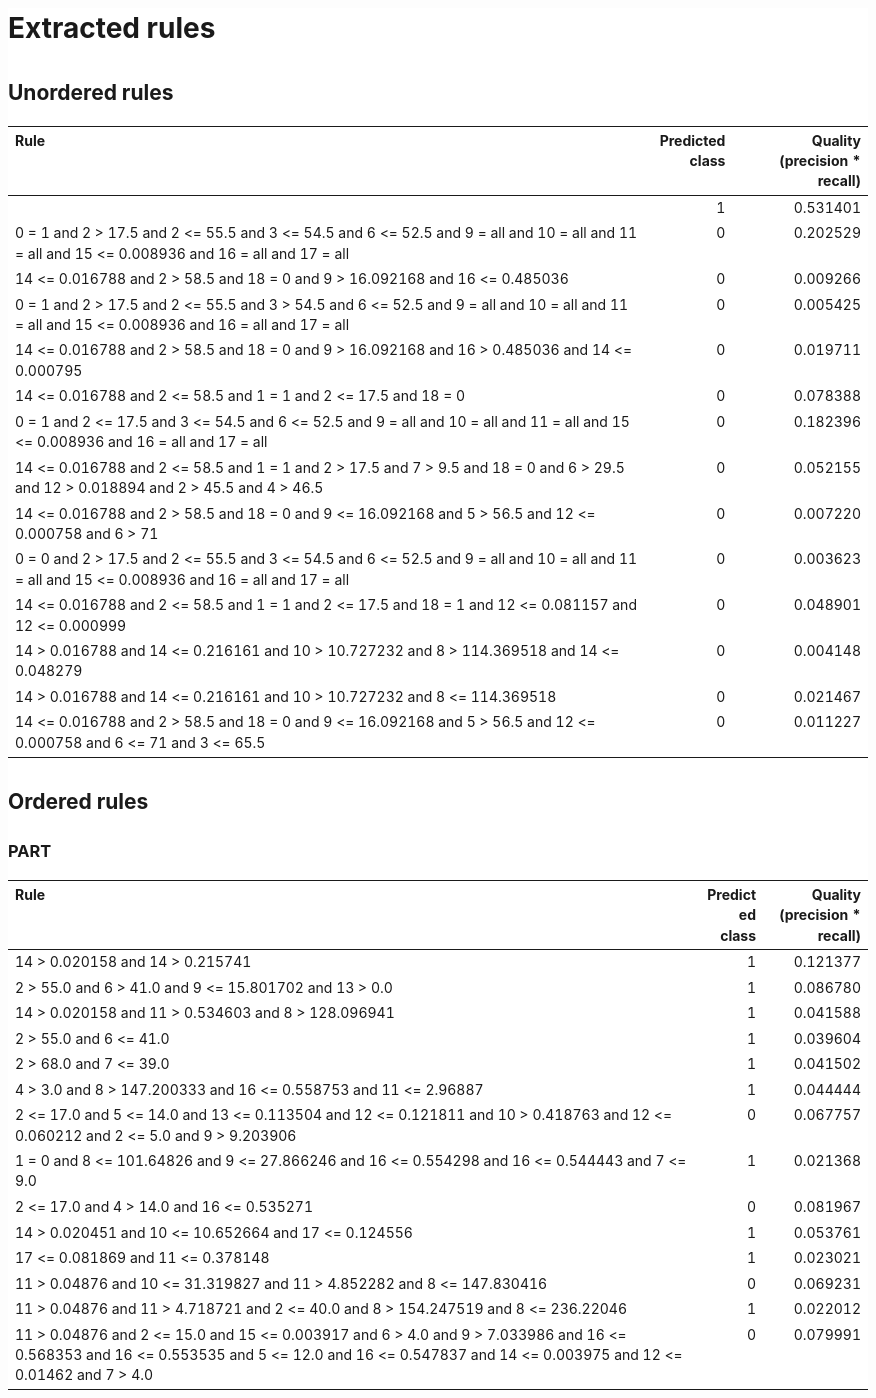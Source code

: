 # Extracted rules

## Unordered rules

| Rule | Predicted class | Quality (precision * recall) |
|:----|----:|----:|
|  | 1 | 0.531401 |
| 0 = 1 and 2 > 17.5 and 2 <= 55.5 and 3 <= 54.5 and 6 <= 52.5 and 9 = all and 10 = all and 11 = all and 15 <= 0.008936 and 16 = all and 17 = all | 0 | 0.202529 |
| 14 <= 0.016788 and 2 > 58.5 and 18 = 0 and 9 > 16.092168 and 16 <= 0.485036 | 0 | 0.009266 |
| 0 = 1 and 2 > 17.5 and 2 <= 55.5 and 3 > 54.5 and 6 <= 52.5 and 9 = all and 10 = all and 11 = all and 15 <= 0.008936 and 16 = all and 17 = all | 0 | 0.005425 |
| 14 <= 0.016788 and 2 > 58.5 and 18 = 0 and 9 > 16.092168 and 16 > 0.485036 and 14 <= 0.000795 | 0 | 0.019711 |
| 14 <= 0.016788 and 2 <= 58.5 and 1 = 1 and 2 <= 17.5 and 18 = 0 | 0 | 0.078388 |
| 0 = 1 and 2 <= 17.5 and 3 <= 54.5 and 6 <= 52.5 and 9 = all and 10 = all and 11 = all and 15 <= 0.008936 and 16 = all and 17 = all | 0 | 0.182396 |
| 14 <= 0.016788 and 2 <= 58.5 and 1 = 1 and 2 > 17.5 and 7 > 9.5 and 18 = 0 and 6 > 29.5 and 12 > 0.018894 and 2 > 45.5 and 4 > 46.5 | 0 | 0.052155 |
| 14 <= 0.016788 and 2 > 58.5 and 18 = 0 and 9 <= 16.092168 and 5 > 56.5 and 12 <= 0.000758 and 6 > 71 | 0 | 0.007220 |
| 0 = 0 and 2 > 17.5 and 2 <= 55.5 and 3 <= 54.5 and 6 <= 52.5 and 9 = all and 10 = all and 11 = all and 15 <= 0.008936 and 16 = all and 17 = all | 0 | 0.003623 |
| 14 <= 0.016788 and 2 <= 58.5 and 1 = 1 and 2 <= 17.5 and 18 = 1 and 12 <= 0.081157 and 12 <= 0.000999 | 0 | 0.048901 |
| 14 > 0.016788 and 14 <= 0.216161 and 10 > 10.727232 and 8 > 114.369518 and 14 <= 0.048279 | 0 | 0.004148 |
| 14 > 0.016788 and 14 <= 0.216161 and 10 > 10.727232 and 8 <= 114.369518 | 0 | 0.021467 |
| 14 <= 0.016788 and 2 > 58.5 and 18 = 0 and 9 <= 16.092168 and 5 > 56.5 and 12 <= 0.000758 and 6 <= 71 and 3 <= 65.5 | 0 | 0.011227 |

## Ordered rules

### PART

| Rule | Predicted class | Quality (precision * recall) |
|:----|----:|----:|
| 14 > 0.020158 and 14 > 0.215741 | 1 | 0.121377 |
| 2 > 55.0 and 6 > 41.0 and 9 <= 15.801702 and 13 > 0.0 | 1 | 0.086780 |
| 14 > 0.020158 and 11 > 0.534603 and 8 > 128.096941 | 1 | 0.041588 |
| 2 > 55.0 and 6 <= 41.0 | 1 | 0.039604 |
| 2 > 68.0 and 7 <= 39.0 | 1 | 0.041502 |
| 4 > 3.0 and 8 > 147.200333 and 16 <= 0.558753 and 11 <= 2.96887 | 1 | 0.044444 |
| 2 <= 17.0 and 5 <= 14.0 and 13 <= 0.113504 and 12 <= 0.121811 and 10 > 0.418763 and 12 <= 0.060212 and 2 <= 5.0 and 9 > 9.203906 | 0 | 0.067757 |
| 1 = 0 and 8 <= 101.64826 and 9 <= 27.866246 and 16 <= 0.554298 and 16 <= 0.544443 and 7 <= 9.0 | 1 | 0.021368 |
| 2 <= 17.0 and 4 > 14.0 and 16 <= 0.535271 | 0 | 0.081967 |
| 14 > 0.020451 and 10 <= 10.652664 and 17 <= 0.124556 | 1 | 0.053761 |
| 17 <= 0.081869 and 11 <= 0.378148 | 1 | 0.023021 |
| 11 > 0.04876 and 10 <= 31.319827 and 11 > 4.852282 and 8 <= 147.830416 | 0 | 0.069231 |
| 11 > 0.04876 and 11 > 4.718721 and 2 <= 40.0 and 8 > 154.247519 and 8 <= 236.22046 | 1 | 0.022012 |
| 11 > 0.04876 and 2 <= 15.0 and 15 <= 0.003917 and 6 > 4.0 and 9 > 7.033986 and 16 <= 0.568353 and 16 <= 0.553535 and 5 <= 12.0 and 16 <= 0.547837 and 14 <= 0.003975 and 12 <= 0.01462 and 7 > 4.0 | 0 | 0.079991 |